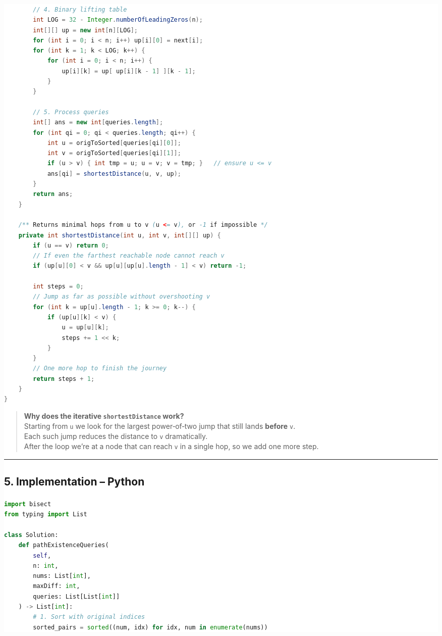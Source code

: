 ```java
        // 4. Binary lifting table
        int LOG = 32 - Integer.numberOfLeadingZeros(n);
        int[][] up = new int[n][LOG];
        for (int i = 0; i < n; i++) up[i][0] = next[i];
        for (int k = 1; k < LOG; k++) {
            for (int i = 0; i < n; i++) {
                up[i][k] = up[ up[i][k - 1] ][k - 1];
            }
        }

        // 5. Process queries
        int[] ans = new int[queries.length];
        for (int qi = 0; qi < queries.length; qi++) {
            int u = origToSorted[queries[qi][0]];
            int v = origToSorted[queries[qi][1]];
            if (u > v) { int tmp = u; u = v; v = tmp; }   // ensure u <= v
            ans[qi] = shortestDistance(u, v, up);
        }
        return ans;
    }

    /** Returns minimal hops from u to v (u <= v), or -1 if impossible */
    private int shortestDistance(int u, int v, int[][] up) {
        if (u == v) return 0;
        // If even the farthest reachable node cannot reach v
        if (up[u][0] < v && up[u][up[u].length - 1] < v) return -1;

        int steps = 0;
        // Jump as far as possible without overshooting v
        for (int k = up[u].length - 1; k >= 0; k--) {
            if (up[u][k] < v) {
                u = up[u][k];
                steps += 1 << k;
            }
        }
        // One more hop to finish the journey
        return steps + 1;
    }
}
```

> **Why does the iterative `shortestDistance` work?**  
> Starting from `u` we look for the largest power‑of‑two jump that still lands **before** `v`.  
> Each such jump reduces the distance to `v` dramatically.  
> After the loop we’re at a node that can reach `v` in a single hop, so we add one more step.

---

## 5.  Implementation – Python

```python
import bisect
from typing import List

class Solution:
    def pathExistenceQueries(
        self,
        n: int,
        nums: List[int],
        maxDiff: int,
        queries: List[List[int]]
    ) -> List[int]:
        # 1. Sort with original indices
        sorted_pairs = sorted((num, idx) for idx, num in enumerate(nums))
```